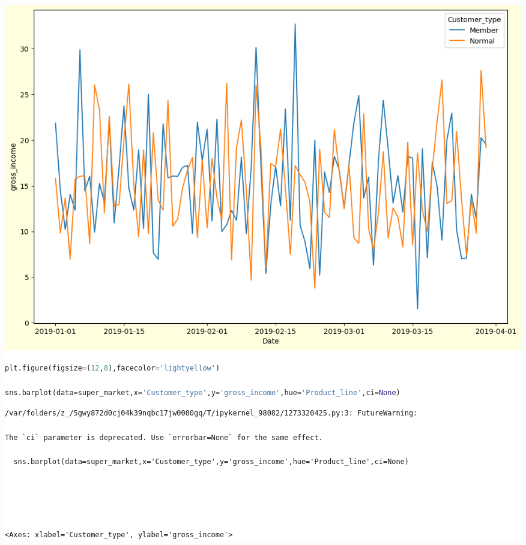![png](output_20_2.png)
    



```python
plt.figure(figsize=(12,8),facecolor='lightyellow')

sns.barplot(data=super_market,x='Customer_type',y='gross_income',hue='Product_line',ci=None)
```

    /var/folders/z_/5gwy872d0cj04k39nqbc17jw0000gq/T/ipykernel_98082/1273320425.py:3: FutureWarning: 
    
    The `ci` parameter is deprecated. Use `errorbar=None` for the same effect.
    
      sns.barplot(data=super_market,x='Customer_type',y='gross_income',hue='Product_line',ci=None)





    <Axes: xlabel='Customer_type', ylabel='gross_income'>




    